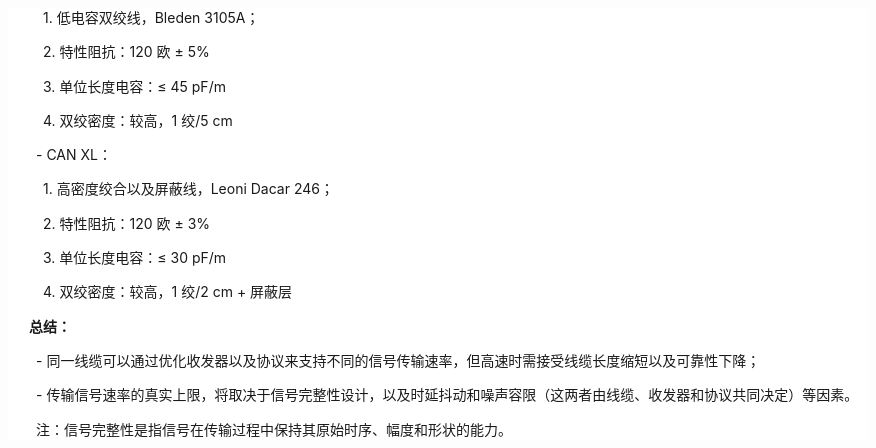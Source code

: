 &#8194;&#8195;&#8195;1. 低电容双绞线，Bleden 3105A；

&#8194;&#8195;&#8195;2. 特性阻抗：120 欧 ± 5%

&#8194;&#8195;&#8195;3. 单位长度电容：≤ 45 pF/m

&#8194;&#8195;&#8195;4. 双绞密度：较高，1 绞/5 cm  

&#8194;&#8194;&#8195;- CAN XL：

&#8194;&#8195;&#8195;1. 高密度绞合以及屏蔽线，Leoni Dacar 246；

&#8194;&#8195;&#8195;2. 特性阻抗：120 欧 ± 3%

&#8194;&#8195;&#8195;3. 单位长度电容：≤ 30 pF/m

&#8194;&#8195;&#8195;4. 双绞密度：较高，1 绞/2 cm  + 屏蔽层

&#8194;&#8195;**总结：**

&#8194;&#8194;&#8195;- 同一线缆可以通过优化收发器以及协议来支持不同的信号传输速率，但高速时需接受线缆长度缩短以及可靠性下降；

&#8194;&#8194;&#8195;- 传输信号速率的真实上限，将取决于信号完整性设计，以及时延抖动和噪声容限（这两者由线缆、收发器和协议共同决定）等因素。

&#8194;&#8194;&#8195;注：信号完整性是指信号在传输过程中保持其原始时序、幅度和形状的能力。


